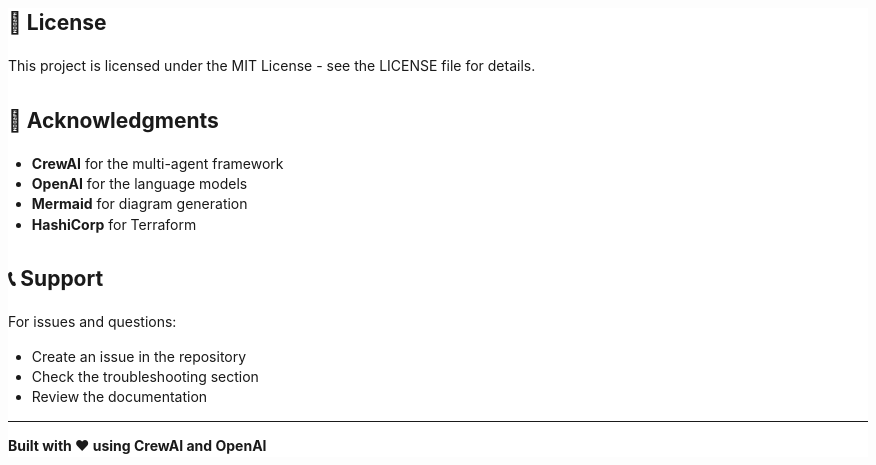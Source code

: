 ## 📝 License

This project is licensed under the MIT License - see the LICENSE file for details.

## 🙏 Acknowledgments

- **CrewAI** for the multi-agent framework
- **OpenAI** for the language models
- **Mermaid** for diagram generation
- **HashiCorp** for Terraform

## 📞 Support

For issues and questions:
- Create an issue in the repository
- Check the troubleshooting section
- Review the documentation

---

**Built with ❤️ using CrewAI and OpenAI**
